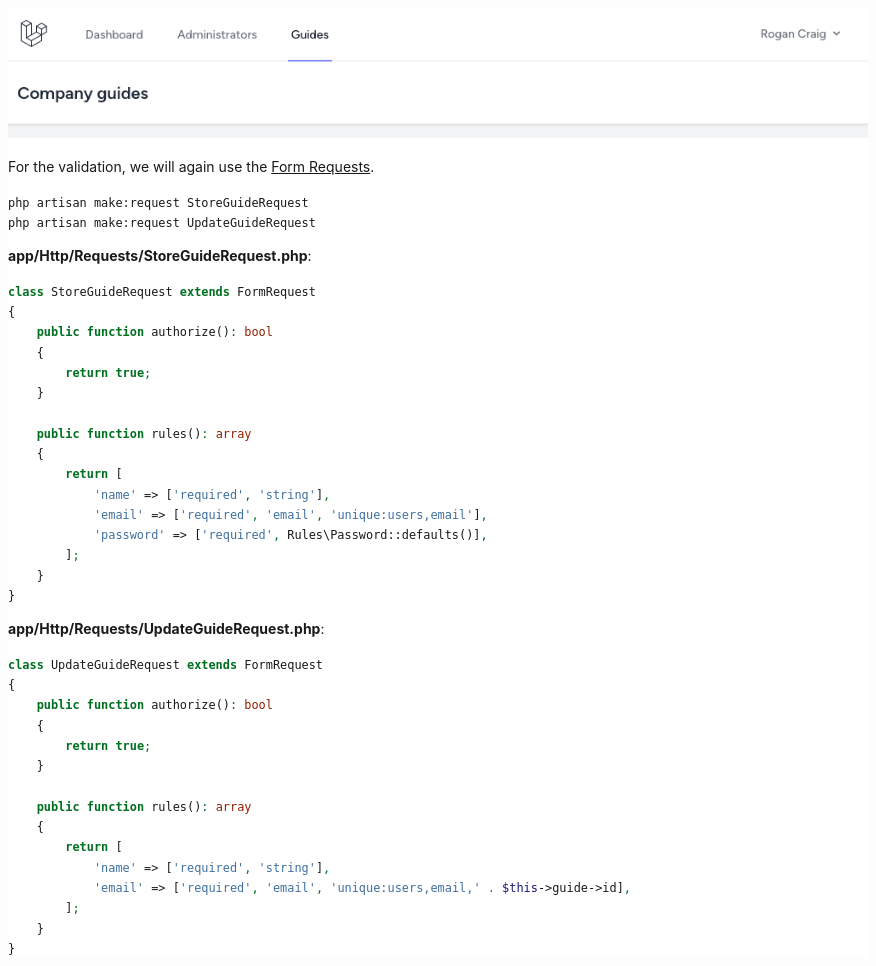 ![guides link visible only for company owner](images/guides-link-visible-only-for-company-owner.png)

For the validation, we will again use the [Form Requests](https://laravel.com/docs/validation#form-request-validation).

```sh
php artisan make:request StoreGuideRequest
php artisan make:request UpdateGuideRequest
```

**app/Http/Requests/StoreGuideRequest.php**:
```php
class StoreGuideRequest extends FormRequest
{
    public function authorize(): bool
    {
        return true;
    }

    public function rules(): array
    {
        return [
            'name' => ['required', 'string'],
            'email' => ['required', 'email', 'unique:users,email'],
            'password' => ['required', Rules\Password::defaults()],
        ];
    }
}
```

**app/Http/Requests/UpdateGuideRequest.php**:
```php
class UpdateGuideRequest extends FormRequest
{
    public function authorize(): bool
    {
        return true;
    }

    public function rules(): array
    {
        return [
            'name' => ['required', 'string'],
            'email' => ['required', 'email', 'unique:users,email,' . $this->guide->id],
        ];
    }
}
```
